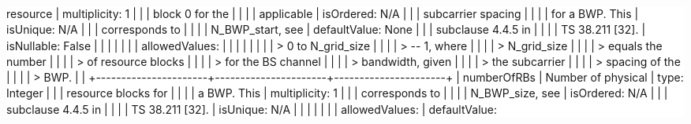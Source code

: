 resource | multiplicity: 1 | | | block 0 for the | | | | applicable | isOrdered: N/A | | | subcarrier spacing | | | | for a BWP. This | isUnique: N/A | | | corresponds to | | | | N_BWP_start, see | defaultValue: None | | | subclause 4.4.5 in | | | | TS 38.211 [32]. | isNullable: False | | | | | | | allowedValues: | | | | | | | | > 0 to N_grid_size | | | | > \-- 1, where | | | | > N_grid_size | | | | > equals the number | | | | > of resource blocks | | | | > for the BS channel | | | | > bandwidth, given | | | | > the subcarrier | | | | > spacing of the | | | | > BWP. | | +----------------------+----------------------+----------------------+ | numberOfRBs | Number of physical | type: Integer | | | resource blocks for | | | | a BWP. This | multiplicity: 1 | | | corresponds to | | | | N_BWP_size, see | isOrdered: N/A | | | subclause 4.4.5 in | | | | TS 38.211 [32]. | isUnique: N/A | | | | | | | allowedValues: | defaultValue: 